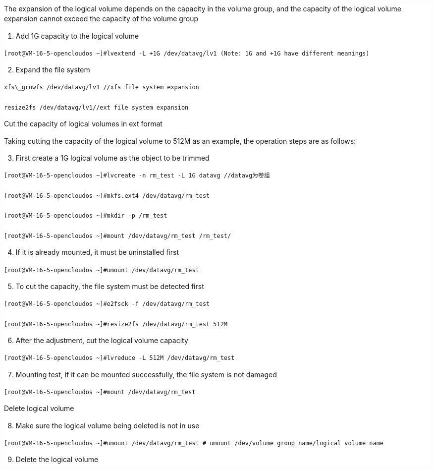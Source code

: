 The expansion of the logical volume depends on the capacity in the volume group, and the capacity of the logical volume expansion cannot exceed the capacity of the volume group

1. Add 1G capacity to the logical volume
```
[root@VM-16-5-opencloudos ~]#lvextend -L +1G /dev/datavg/lv1 (Note: 1G and +1G have different meanings)
```
2. Expand the file system
```
xfs\_growfs /dev/datavg/lv1 //xfs file system expansion

resize2fs /dev/datavg/lv1//ext file system expansion
```
Cut the capacity of logical volumes in ext format

Taking cutting the capacity of the logical volume to 512M as an example, the operation steps are as follows:

3. First create a 1G logical volume as the object to be trimmed
```
[root@VM-16-5-opencloudos ~]#lvcreate -n rm_test -L 1G datavg //datavg为卷组

[root@VM-16-5-opencloudos ~]#mkfs.ext4 /dev/datavg/rm_test

[root@VM-16-5-opencloudos ~]#mkdir -p /rm_test

[root@VM-16-5-opencloudos ~]#mount /dev/datavg/rm_test /rm_test/
```
4. If it is already mounted, it must be uninstalled first
```
[root@VM-16-5-opencloudos ~]#umount /dev/datavg/rm_test
```
5. To cut the capacity, the file system must be detected first
```
[root@VM-16-5-opencloudos ~]#e2fsck -f /dev/datavg/rm_test

[root@VM-16-5-opencloudos ~]#resize2fs /dev/datavg/rm_test 512M
```
6. After the adjustment, cut the logical volume capacity
```
[root@VM-16-5-opencloudos ~]#lvreduce -L 512M /dev/datavg/rm_test
```
7. Mounting test, if it can be mounted successfully, the file system is not damaged
```
[root@VM-16-5-opencloudos ~]#mount /dev/datavg/rm_test
```
Delete logical volume

8. Make sure the logical volume being deleted is not in use

```
[root@VM-16-5-opencloudos ~]#umount /dev/datavg/rm_test # umount /dev/volume group name/logical volume name
```
9. Delete the logical volume
